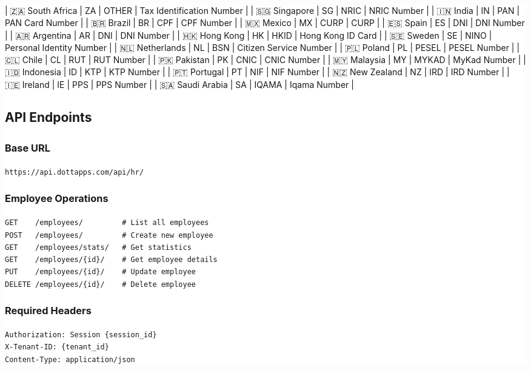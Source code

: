 | 🇿🇦 South Africa | ZA | OTHER | Tax Identification Number |
| 🇸🇬 Singapore | SG | NRIC | NRIC Number |
| 🇮🇳 India | IN | PAN | PAN Card Number |
| 🇧🇷 Brazil | BR | CPF | CPF Number |
| 🇲🇽 Mexico | MX | CURP | CURP |
| 🇪🇸 Spain | ES | DNI | DNI Number |
| 🇦🇷 Argentina | AR | DNI | DNI Number |
| 🇭🇰 Hong Kong | HK | HKID | Hong Kong ID Card |
| 🇸🇪 Sweden | SE | NINO | Personal Identity Number |
| 🇳🇱 Netherlands | NL | BSN | Citizen Service Number |
| 🇵🇱 Poland | PL | PESEL | PESEL Number |
| 🇨🇱 Chile | CL | RUT | RUT Number |
| 🇵🇰 Pakistan | PK | CNIC | CNIC Number |
| 🇲🇾 Malaysia | MY | MYKAD | MyKad Number |
| 🇮🇩 Indonesia | ID | KTP | KTP Number |
| 🇵🇹 Portugal | PT | NIF | NIF Number |
| 🇳🇿 New Zealand | NZ | IRD | IRD Number |
| 🇮🇪 Ireland | IE | PPS | PPS Number |
| 🇸🇦 Saudi Arabia | SA | IQAMA | Iqama Number |

## API Endpoints

### Base URL
```
https://api.dottapps.com/api/hr/
```

### Employee Operations
```http
GET    /employees/         # List all employees
POST   /employees/         # Create new employee
GET    /employees/stats/   # Get statistics
GET    /employees/{id}/    # Get employee details
PUT    /employees/{id}/    # Update employee
DELETE /employees/{id}/    # Delete employee
```

### Required Headers
```http
Authorization: Session {session_id}
X-Tenant-ID: {tenant_id}
Content-Type: application/json
```
